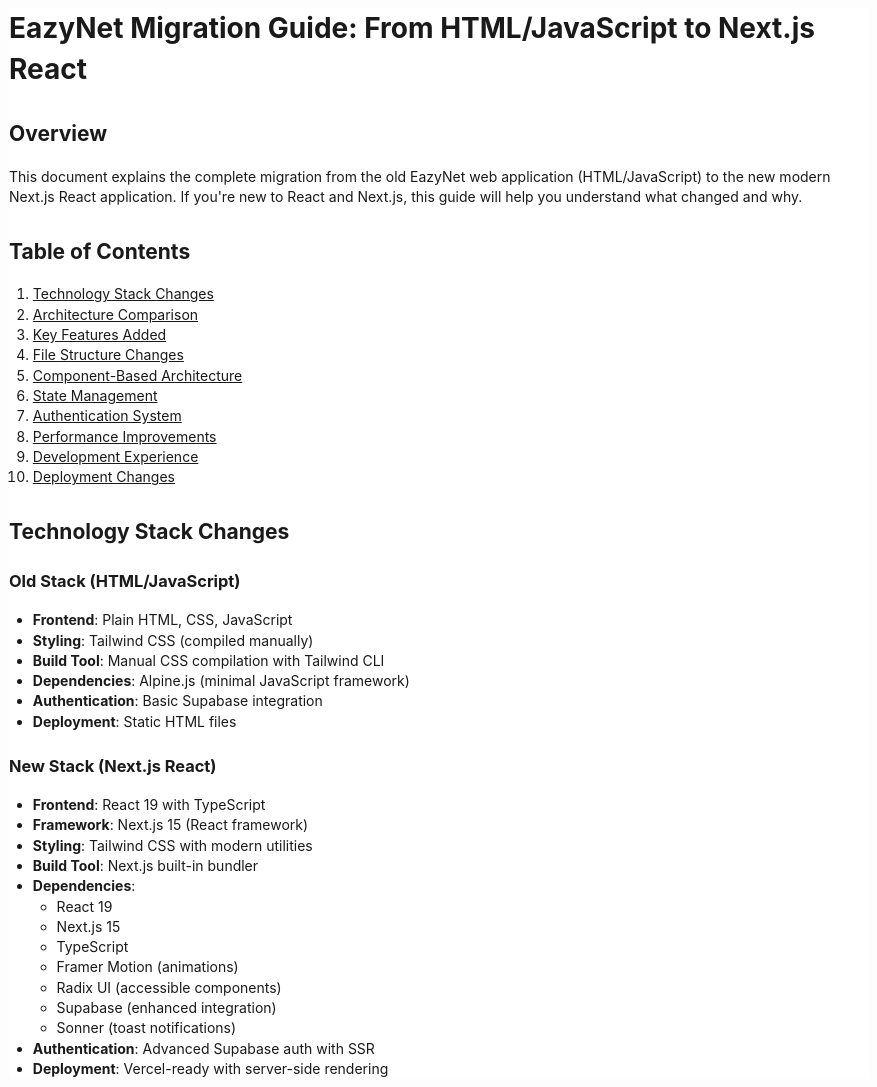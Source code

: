 # EazyNet Migration Guide: From HTML/JavaScript to Next.js React

## Overview

This document explains the complete migration from the old EazyNet web application (HTML/JavaScript) to the new modern Next.js React application. If you're new to React and Next.js, this guide will help you understand what changed and why.

## Table of Contents

1. [Technology Stack Changes](#technology-stack-changes)
2. [Architecture Comparison](#architecture-comparison)
3. [Key Features Added](#key-features-added)
4. [File Structure Changes](#file-structure-changes)
5. [Component-Based Architecture](#component-based-architecture)
6. [State Management](#state-management)
7. [Authentication System](#authentication-system)
8. [Performance Improvements](#performance-improvements)
9. [Development Experience](#development-experience)
10. [Deployment Changes](#deployment-changes)

## Technology Stack Changes

### Old Stack (HTML/JavaScript)
- **Frontend**: Plain HTML, CSS, JavaScript
- **Styling**: Tailwind CSS (compiled manually)
- **Build Tool**: Manual CSS compilation with Tailwind CLI
- **Dependencies**: Alpine.js (minimal JavaScript framework)
- **Authentication**: Basic Supabase integration
- **Deployment**: Static HTML files

### New Stack (Next.js React)
- **Frontend**: React 19 with TypeScript
- **Framework**: Next.js 15 (React framework)
- **Styling**: Tailwind CSS with modern utilities
- **Build Tool**: Next.js built-in bundler
- **Dependencies**: 
  - React 19
  - Next.js 15
  - TypeScript
  - Framer Motion (animations)
  - Radix UI (accessible components)
  - Supabase (enhanced integration)
  - Sonner (toast notifications)
- **Authentication**: Advanced Supabase auth with SSR
- **Deployment**: Vercel-ready with server-side rendering
